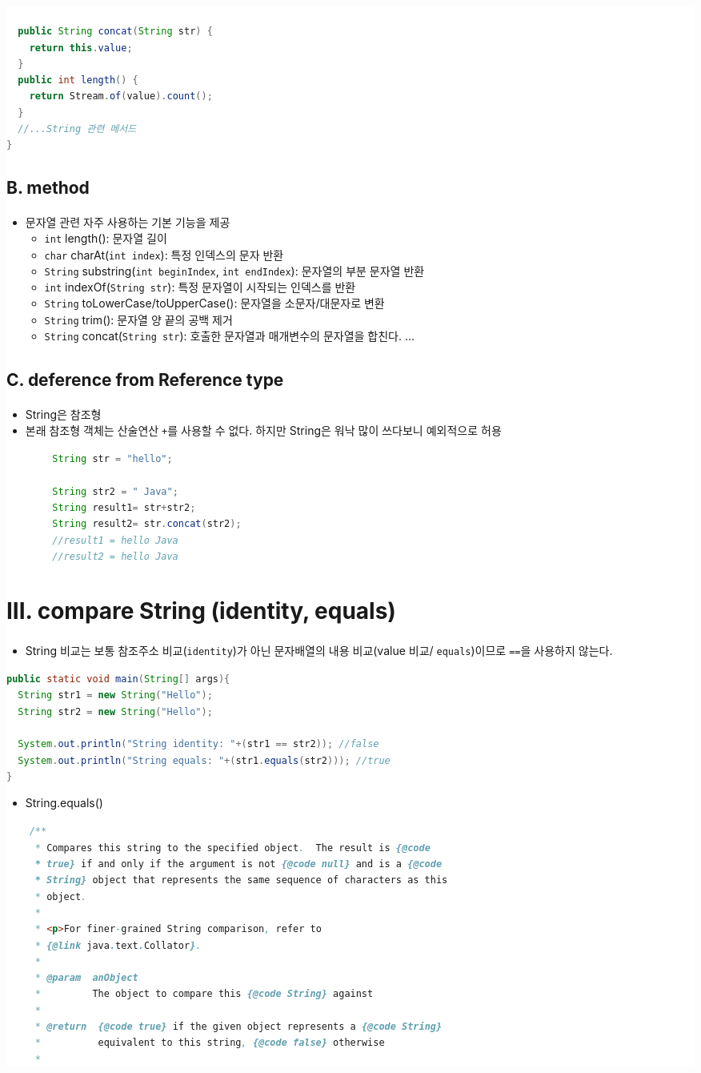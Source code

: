 ````java

  public String concat(String str) {
    return this.value;
  }
  public int length() {
    return Stream.of(value).count();
  }
  //...String 관련 메서드
}
````
## B. method
- 문자열 관련 자주 사용하는 기본 기능을 제공
  - `int` length(): 문자열 길이
  - `char` charAt(`int index`): 특정 인덱스의 문자 반환
  - `String` substring(`int beginIndex`, `int endIndex`): 문자열의 부분 문자열 반환
  - `int` indexOf(`String str`): 특정 문자열이 시작되는 인덱스를 반환
  - `String` toLowerCase/toUpperCase(): 문자열을 소문자/대문자로 변환
  - `String` trim(): 문자열 양 끝의 공백 제거
  - `String` concat(`String str`): 호출한 문자열과 매개변수의 문자열을 합친다. 
  ...
## C. deference from Reference type
- String은 참조형
- 본래 참조형 객체는 산술연산 `+`를 사용할 수 없다. 하지만 String은 워낙 많이 쓰다보니 예외적으로 허용
```java
        String str = "hello";
        
        String str2 = " Java";
        String result1= str+str2;
        String result2= str.concat(str2);
        //result1 = hello Java
        //result2 = hello Java
```
# III. compare String (identity, equals)
- String 비교는 보통 참조주소 비교(`identity`)가 아닌 문자배열의 내용 비교(value 비교/ `equals`)이므로 `==`을 사용하지 않는다.
```java
public static void main(String[] args){
  String str1 = new String("Hello");
  String str2 = new String("Hello");

  System.out.println("String identity: "+(str1 == str2)); //false
  System.out.println("String equals: "+(str1.equals(str2))); //true
}
```

- String.equals()
```java
    /**
     * Compares this string to the specified object.  The result is {@code
     * true} if and only if the argument is not {@code null} and is a {@code
     * String} object that represents the same sequence of characters as this
     * object.
     *
     * <p>For finer-grained String comparison, refer to
     * {@link java.text.Collator}.
     *
     * @param  anObject
     *         The object to compare this {@code String} against
     *
     * @return  {@code true} if the given object represents a {@code String}
     *          equivalent to this string, {@code false} otherwise
     *
```